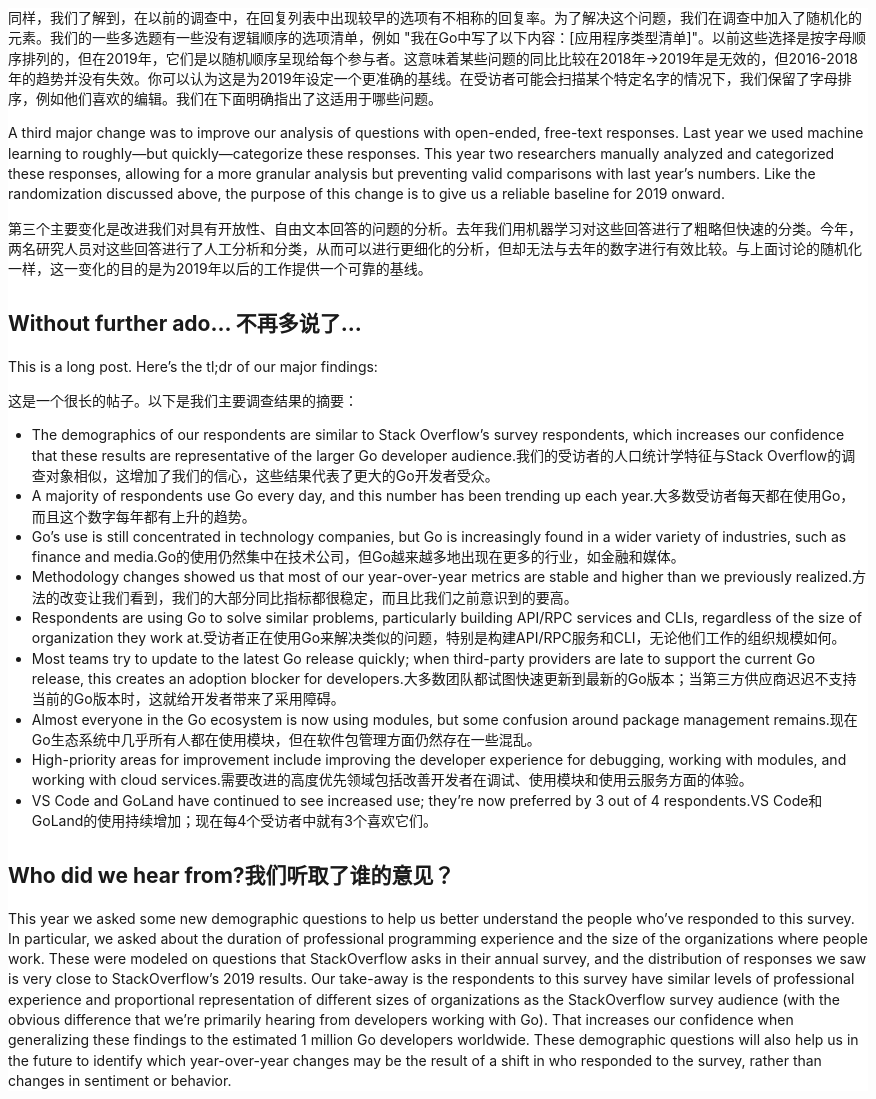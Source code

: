 同样，我们了解到，在以前的调查中，在回复列表中出现较早的选项有不相称的回复率。为了解决这个问题，我们在调查中加入了随机化的元素。我们的一些多选题有一些没有逻辑顺序的选项清单，例如 "我在Go中写了以下内容：[应用程序类型清单]"。以前这些选择是按字母顺序排列的，但在2019年，它们是以随机顺序呈现给每个参与者。这意味着某些问题的同比比较在2018年→2019年是无效的，但2016-2018年的趋势并没有失效。你可以认为这是为2019年设定一个更准确的基线。在受访者可能会扫描某个特定名字的情况下，我们保留了字母排序，例如他们喜欢的编辑。我们在下面明确指出了这适用于哪些问题。

A third major change was to improve our analysis of questions with open-ended, free-text responses. Last year we used machine learning to roughly—but quickly—categorize these responses. This year two researchers manually analyzed and categorized these responses, allowing for a more granular analysis but preventing valid comparisons with last year’s numbers. Like the randomization discussed above, the purpose of this change is to give us a reliable baseline for 2019 onward.

第三个主要变化是改进我们对具有开放性、自由文本回答的问题的分析。去年我们用机器学习对这些回答进行了粗略但快速的分类。今年，两名研究人员对这些回答进行了人工分析和分类，从而可以进行更细化的分析，但却无法与去年的数字进行有效比较。与上面讨论的随机化一样，这一变化的目的是为2019年以后的工作提供一个可靠的基线。

## Without further ado… 不再多说了...

This is a long post. Here’s the tl;dr of our major findings:

这是一个很长的帖子。以下是我们主要调查结果的摘要：

- The demographics of our respondents are similar to Stack Overflow’s survey respondents, which increases our confidence that these results are representative of the larger Go developer audience.我们的受访者的人口统计学特征与Stack Overflow的调查对象相似，这增加了我们的信心，这些结果代表了更大的Go开发者受众。
- A majority of respondents use Go every day, and this number has been trending up each year.大多数受访者每天都在使用Go，而且这个数字每年都有上升的趋势。
- Go’s use is still concentrated in technology companies, but Go is increasingly found in a wider variety of industries, such as finance and media.Go的使用仍然集中在技术公司，但Go越来越多地出现在更多的行业，如金融和媒体。
- Methodology changes showed us that most of our year-over-year metrics are stable and higher than we previously realized.方法的改变让我们看到，我们的大部分同比指标都很稳定，而且比我们之前意识到的要高。
- Respondents are using Go to solve similar problems, particularly building API/RPC services and CLIs, regardless of the size of organization they work at.受访者正在使用Go来解决类似的问题，特别是构建API/RPC服务和CLI，无论他们工作的组织规模如何。
- Most teams try to update to the latest Go release quickly; when third-party providers are late to support the current Go release, this creates an adoption blocker for developers.大多数团队都试图快速更新到最新的Go版本；当第三方供应商迟迟不支持当前的Go版本时，这就给开发者带来了采用障碍。
- Almost everyone in the Go ecosystem is now using modules, but some confusion around package management remains.现在Go生态系统中几乎所有人都在使用模块，但在软件包管理方面仍然存在一些混乱。
- High-priority areas for improvement include improving the developer experience for debugging, working with modules, and working with cloud services.需要改进的高度优先领域包括改善开发者在调试、使用模块和使用云服务方面的体验。
- VS Code and GoLand have continued to see increased use; they’re now preferred by 3 out of 4 respondents.VS Code和GoLand的使用持续增加；现在每4个受访者中就有3个喜欢它们。

## Who did we hear from?我们听取了谁的意见？

This year we asked some new demographic questions to help us better understand the people who’ve responded to this survey. In particular, we asked about the duration of professional programming experience and the size of the organizations where people work. These were modeled on questions that StackOverflow asks in their annual survey, and the distribution of responses we saw is very close to StackOverflow’s 2019 results. Our take-away is the respondents to this survey have similar levels of professional experience and proportional representation of different sizes of organizations as the StackOverflow survey audience (with the obvious difference that we’re primarily hearing from developers working with Go). That increases our confidence when generalizing these findings to the estimated 1 million Go developers worldwide. These demographic questions will also help us in the future to identify which year-over-year changes may be the result of a shift in who responded to the survey, rather than changes in sentiment or behavior.
